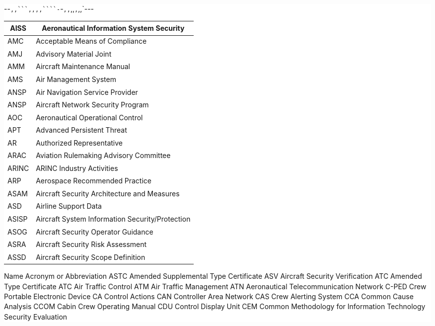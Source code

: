 --`,,```,,,,````-`-`,,`,,`,`,,`---

| AISS    | Aeronautical Information System Security        |
|---------|-------------------------------------------------|
| AMC     | Acceptable Means of Compliance                  |
| AMJ     | Advisory Material Joint                         |
| AMM     | Aircraft Maintenance Manual                     |
| AMS     | Air Management System                           |
| ANSP    | Air Navigation Service Provider                 |
| ANSP    | Aircraft Network Security Program               |
| AOC     | Aeronautical Operational Control                |
| APT     | Advanced Persistent Threat                      |
| AR      | Authorized Representative                       |
| ARAC    | Aviation Rulemaking Advisory Committee          |
| ARINC   | ARINC Industry Activities                       |
| ARP     | Aerospace Recommended Practice                  |
| ASAM    | Aircraft Security Architecture and Measures     |
| ASD     | Airline Support Data                            |
| ASISP   | Aircraft System Information Security/Protection |
| ASOG    | Aircraft Security Operator Guidance             |
| ASRA    | Aircraft Security Risk Assessment               |
| ASSD    | Aircraft Security Scope Definition              |
Name 
Acronym or Abbreviation ASTC 
Amended Supplemental Type Certificate 
ASV 
Aircraft Security Verification 
ATC 
Amended Type Certificate 
ATC 
Air Traffic Control 
ATM 
Air Traffic Management 
ATN 
Aeronautical Telecommunication Network 
C-PED 
Crew Portable Electronic Device 
CA 
Control Actions 
CAN 
Controller Area Network 
CAS 
Crew Alerting System 
CCA 
Common Cause Analysis 
CCOM 
Cabin Crew Operating Manual 
CDU 
Control Display Unit 
CEM 
Common Methodology for Information Technology Security Evaluation 